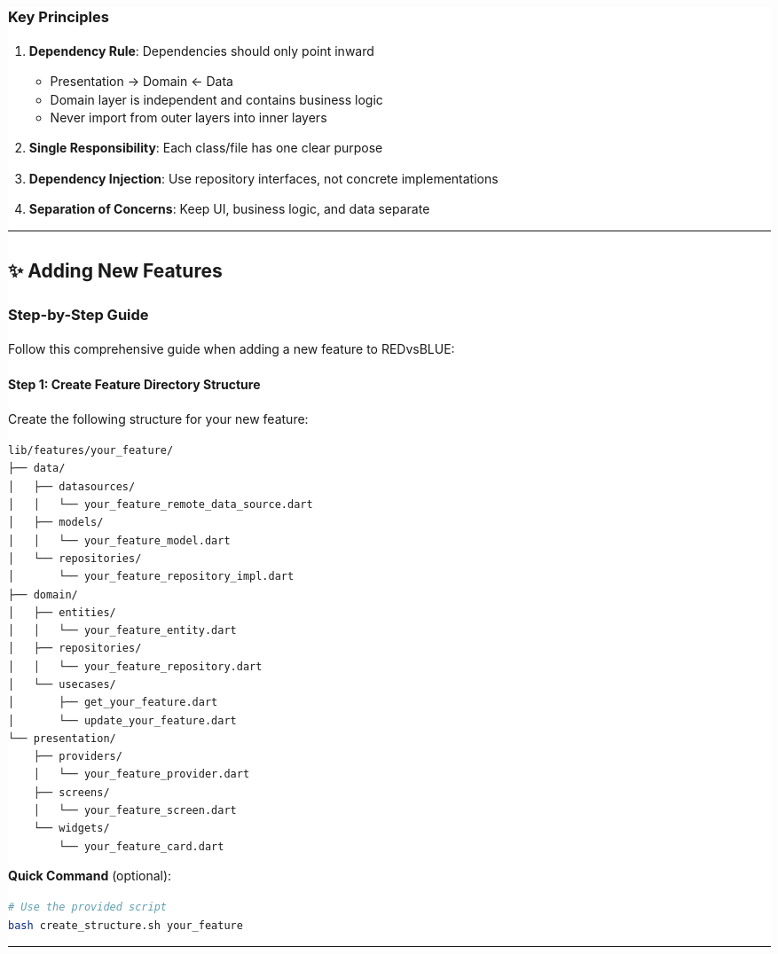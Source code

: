 ### Key Principles

1. **Dependency Rule**: Dependencies should only point inward
    - Presentation → Domain ← Data
    - Domain layer is independent and contains business logic
    - Never import from outer layers into inner layers

2. **Single Responsibility**: Each class/file has one clear purpose

3. **Dependency Injection**: Use repository interfaces, not concrete implementations

4. **Separation of Concerns**: Keep UI, business logic, and data separate

---

## ✨ Adding New Features

### Step-by-Step Guide

Follow this comprehensive guide when adding a new feature to REDvsBLUE:

#### Step 1: Create Feature Directory Structure

Create the following structure for your new feature:

```bash
lib/features/your_feature/
├── data/
│   ├── datasources/
│   │   └── your_feature_remote_data_source.dart
│   ├── models/
│   │   └── your_feature_model.dart
│   └── repositories/
│       └── your_feature_repository_impl.dart
├── domain/
│   ├── entities/
│   │   └── your_feature_entity.dart
│   ├── repositories/
│   │   └── your_feature_repository.dart
│   └── usecases/
│       ├── get_your_feature.dart
│       └── update_your_feature.dart
└── presentation/
    ├── providers/
    │   └── your_feature_provider.dart
    ├── screens/
    │   └── your_feature_screen.dart
    └── widgets/
        └── your_feature_card.dart
```

**Quick Command** (optional):
```bash
# Use the provided script
bash create_structure.sh your_feature
```

---